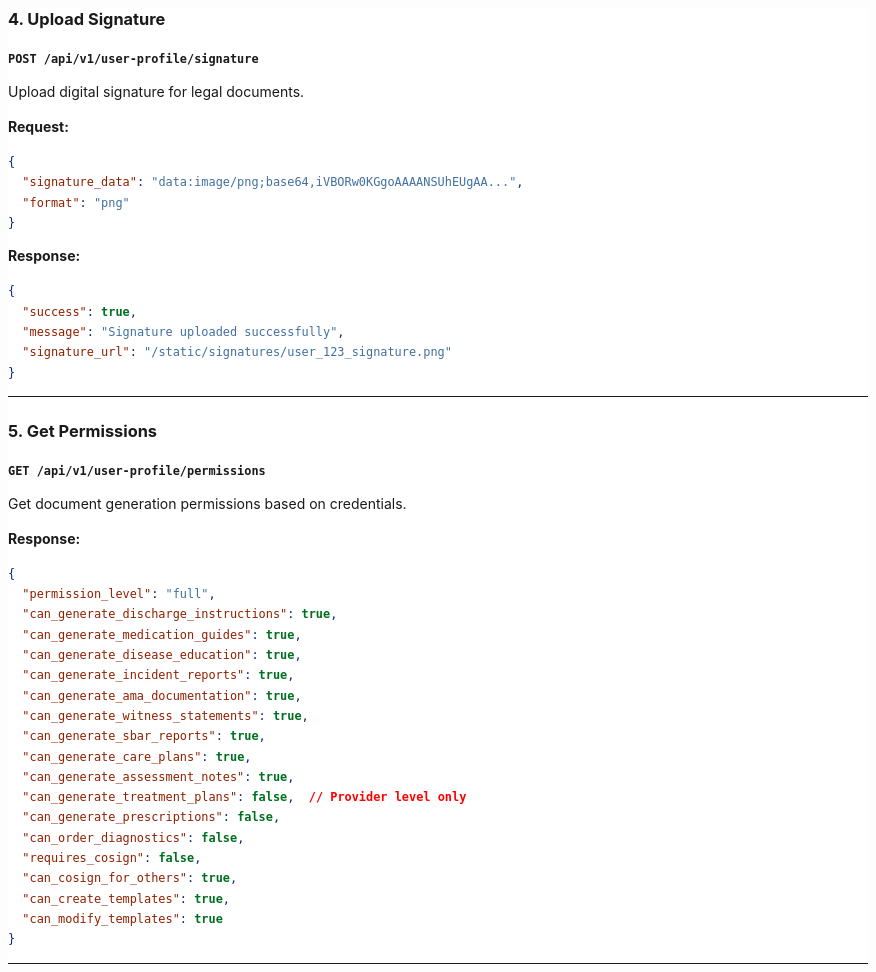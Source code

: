 
### 4. Upload Signature
**`POST /api/v1/user-profile/signature`**

Upload digital signature for legal documents.

**Request:**
```json
{
  "signature_data": "data:image/png;base64,iVBORw0KGgoAAAANSUhEUgAA...",
  "format": "png"
}
```

**Response:**
```json
{
  "success": true,
  "message": "Signature uploaded successfully",
  "signature_url": "/static/signatures/user_123_signature.png"
}
```

---

### 5. Get Permissions
**`GET /api/v1/user-profile/permissions`**

Get document generation permissions based on credentials.

**Response:**
```json
{
  "permission_level": "full",
  "can_generate_discharge_instructions": true,
  "can_generate_medication_guides": true,
  "can_generate_disease_education": true,
  "can_generate_incident_reports": true,
  "can_generate_ama_documentation": true,
  "can_generate_witness_statements": true,
  "can_generate_sbar_reports": true,
  "can_generate_care_plans": true,
  "can_generate_assessment_notes": true,
  "can_generate_treatment_plans": false,  // Provider level only
  "can_generate_prescriptions": false,
  "can_order_diagnostics": false,
  "requires_cosign": false,
  "can_cosign_for_others": true,
  "can_create_templates": true,
  "can_modify_templates": true
}
```

---
